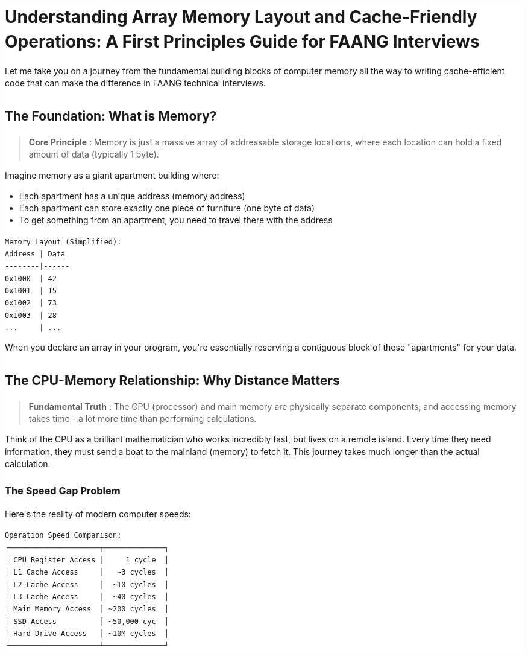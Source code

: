 # Understanding Array Memory Layout and Cache-Friendly Operations: A First Principles Guide for FAANG Interviews

Let me take you on a journey from the fundamental building blocks of computer memory all the way to writing cache-efficient code that can make the difference in FAANG technical interviews.

## The Foundation: What is Memory?

> **Core Principle** : Memory is just a massive array of addressable storage locations, where each location can hold a fixed amount of data (typically 1 byte).

Imagine memory as a giant apartment building where:

* Each apartment has a unique address (memory address)
* Each apartment can store exactly one piece of furniture (one byte of data)
* To get something from an apartment, you need to travel there with the address

```
Memory Layout (Simplified):
Address | Data
--------|------
0x1000  | 42
0x1001  | 15
0x1002  | 73
0x1003  | 28
...     | ...
```

When you declare an array in your program, you're essentially reserving a contiguous block of these "apartments" for your data.

## The CPU-Memory Relationship: Why Distance Matters

> **Fundamental Truth** : The CPU (processor) and main memory are physically separate components, and accessing memory takes time - a lot more time than performing calculations.

Think of the CPU as a brilliant mathematician who works incredibly fast, but lives on a remote island. Every time they need information, they must send a boat to the mainland (memory) to fetch it. This journey takes much longer than the actual calculation.

### The Speed Gap Problem

Here's the reality of modern computer speeds:

```
Operation Speed Comparison:
┌─────────────────────┬──────────────┐
│ CPU Register Access │     1 cycle  │
│ L1 Cache Access     │   ~3 cycles  │
│ L2 Cache Access     │  ~10 cycles  │
│ L3 Cache Access     │  ~40 cycles  │
│ Main Memory Access  │ ~200 cycles  │
│ SSD Access          │ ~50,000 cyc  │
│ Hard Drive Access   │ ~10M cycles  │
└─────────────────────┴──────────────┘
```
